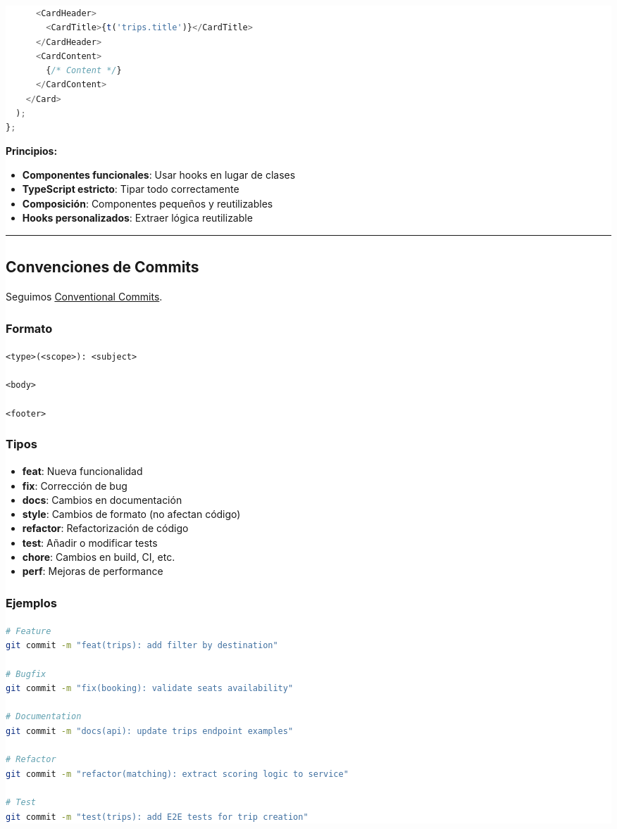 ```typescript
      <CardHeader>
        <CardTitle>{t('trips.title')}</CardTitle>
      </CardHeader>
      <CardContent>
        {/* Content */}
      </CardContent>
    </Card>
  );
};
```

**Principios:**
- **Componentes funcionales**: Usar hooks en lugar de clases
- **TypeScript estricto**: Tipar todo correctamente
- **Composición**: Componentes pequeños y reutilizables
- **Hooks personalizados**: Extraer lógica reutilizable

---

## Convenciones de Commits

Seguimos [Conventional Commits](https://www.conventionalcommits.org/).

### Formato

```
<type>(<scope>): <subject>

<body>

<footer>
```

### Tipos

- **feat**: Nueva funcionalidad
- **fix**: Corrección de bug
- **docs**: Cambios en documentación
- **style**: Cambios de formato (no afectan código)
- **refactor**: Refactorización de código
- **test**: Añadir o modificar tests
- **chore**: Cambios en build, CI, etc.
- **perf**: Mejoras de performance

### Ejemplos

```bash
# Feature
git commit -m "feat(trips): add filter by destination"

# Bugfix
git commit -m "fix(booking): validate seats availability"

# Documentation
git commit -m "docs(api): update trips endpoint examples"

# Refactor
git commit -m "refactor(matching): extract scoring logic to service"

# Test
git commit -m "test(trips): add E2E tests for trip creation"
```
